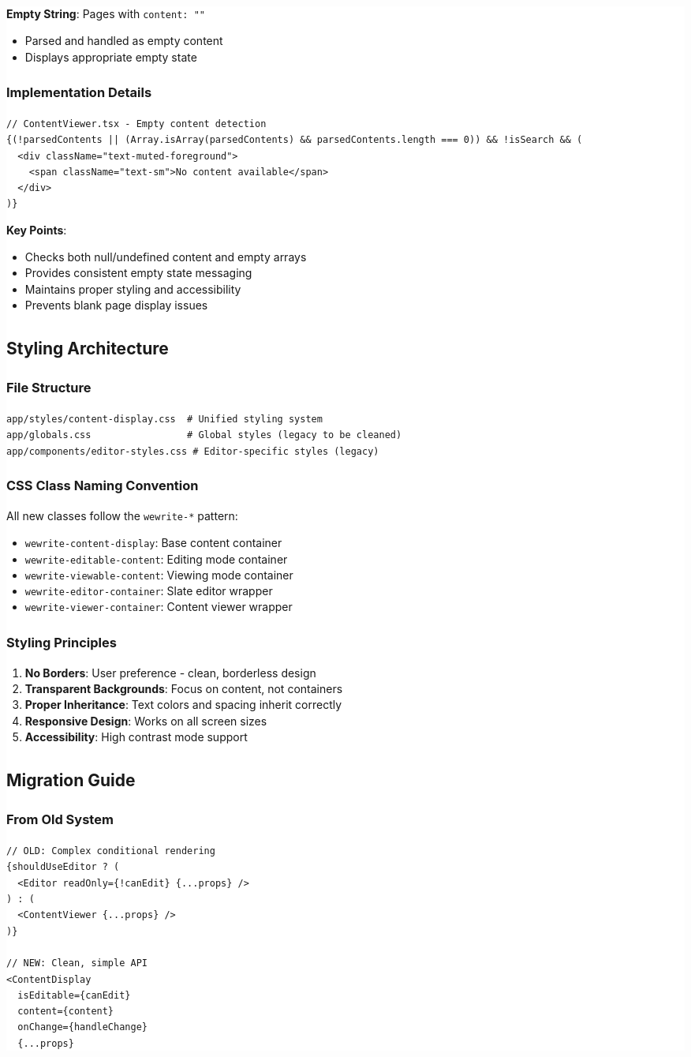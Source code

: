 **Empty String**: Pages with `content: ""`
- Parsed and handled as empty content
- Displays appropriate empty state

### Implementation Details
```tsx
// ContentViewer.tsx - Empty content detection
{(!parsedContents || (Array.isArray(parsedContents) && parsedContents.length === 0)) && !isSearch && (
  <div className="text-muted-foreground">
    <span className="text-sm">No content available</span>
  </div>
)}
```

**Key Points**:
- Checks both null/undefined content and empty arrays
- Provides consistent empty state messaging
- Maintains proper styling and accessibility
- Prevents blank page display issues

## Styling Architecture

### File Structure
```
app/styles/content-display.css  # Unified styling system
app/globals.css                 # Global styles (legacy to be cleaned)
app/components/editor-styles.css # Editor-specific styles (legacy)
```

### CSS Class Naming Convention
All new classes follow the `wewrite-*` pattern:
- `wewrite-content-display`: Base content container
- `wewrite-editable-content`: Editing mode container
- `wewrite-viewable-content`: Viewing mode container
- `wewrite-editor-container`: Slate editor wrapper
- `wewrite-viewer-container`: Content viewer wrapper

### Styling Principles
1. **No Borders**: User preference - clean, borderless design
2. **Transparent Backgrounds**: Focus on content, not containers
3. **Proper Inheritance**: Text colors and spacing inherit correctly
4. **Responsive Design**: Works on all screen sizes
5. **Accessibility**: High contrast mode support

## Migration Guide

### From Old System
```tsx
// OLD: Complex conditional rendering
{shouldUseEditor ? (
  <Editor readOnly={!canEdit} {...props} />
) : (
  <ContentViewer {...props} />
)}

// NEW: Clean, simple API
<ContentDisplay
  isEditable={canEdit}
  content={content}
  onChange={handleChange}
  {...props}
```